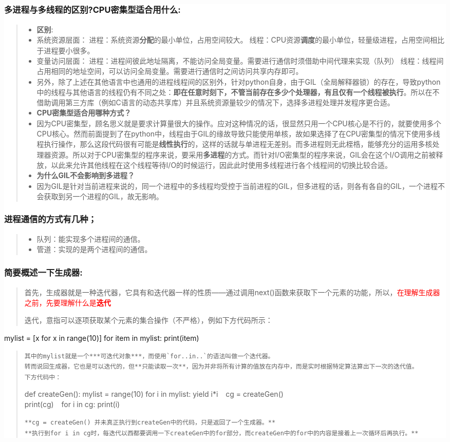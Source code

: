 ### 多进程与多线程的区别?CPU密集型适合用什么:
> - **区别**:
>  - 系统资源层面：
> 进程：系统资源**分配**的最小单位，占用空间较大。
> 线程：CPU资源**调度**的最小单位，轻量级进程，占用空间相比于进程要小很多。
>  - 变量访问层面：
> 进程：进程间彼此地址隔离，不能访问全局变量。需要进行通信时须借助中间代理来实现（队列）
> 线程：线程间占用相同的地址空间，可以访问全局变量。需要进行通信时之间访问共享内存即可。
>  - 另外，除了上述在其他语言中也通用的进程线程间的区别外，针对python自身，由于GIL（全局解释器锁）的存在，导致python中的线程与其他语言的线程仍有不同之处：**即在任意时刻下，不管当前存在多少个处理器，有且仅有一个线程被执行**。所以在不借助调用第三方库（例如C语言的动态共享库）并且系统资源量较少的情况下，选择多进程处理并发程序更合适。
> - **CPU密集型适合用哪种方式？**
>  - 因为CPU密集型，顾名思义就是要求计算量很大的操作。应对这种情况的话，很显然只用一个CPU核心是不行的，就要使用多个CPU核心。然而前面提到了在python中，线程由于GIL的缘故导致只能使用单核，故如果选择了在CPU密集型的情况下使用多线程执行操作，那么这段代码很有可能是**线性执行**的，这样的话就与单进程无差别。而多进程则无此桎梏，能够充分的运用多核处理器资源。所以对于CPU密集型的程序来说，要采用**多进程**的方式。而针对I/O密集型的程序来说，GIL会在这个I/O调用之前被释放，以此来允许其他线程在这个线程等待I/O的时候运行，因此此时使用多线程进行各个线程间的切换比较合适。
> - **为什么GIL不会影响到多进程？**
>  - 因为GIL是针对当前进程来说的，同一个进程中的多线程均受控于当前进程的GIL，但多进程的话，则各有各自的GIL，一个进程不会获取到另一个进程的GIL，故无影响。

### 进程通信的方式有几种； 
> - 队列：能实现多个进程间的通信。
> - 管道：实现的是两个进程间的通信。

### 简要概述一下生成器:
> 首先，生成器就是一种迭代器，它具有和迭代器一样的性质——通过调用next()函数来获取下一个元素的功能，所以，<font color=red>在理解生成器之前，先要理解什么是**迭代**</font>
> 
> 迭代，意指可以逐项获取某个元素的集合操作（不严格），例如下方代码所示：
> ```
mylist = [x for x in range(10)]
for item in mylist:
    print(item)
 >```
 > 其中的mylist就是一个***可迭代对象***，而使用`for..in..`的语法叫做一个迭代器。
 > 转而说回生成器，它也是可以迭代的，但**只能读取一次**，因为并非将所有计算的值放在内存中，而是实时根据特定算法算出下一次的迭代值。
 > 下方代码中：
 > ```
 > def createGen():
    mylist = range(10)
    for i in mylist:
        yield i*i
&ensp;
cg = createGen()  
print(cg)
&ensp;
for i in cg: 
    print(i)
 > ```
 > **cg = createGen() 并未真正执行到createGen中的代码，只是返回了一个生成器。**
 > **执行到for i in cg时，每迭代以西都要调用一下createGen中的for部分，而createGen中的for中的内容是接着上一次循环后再执行。**

